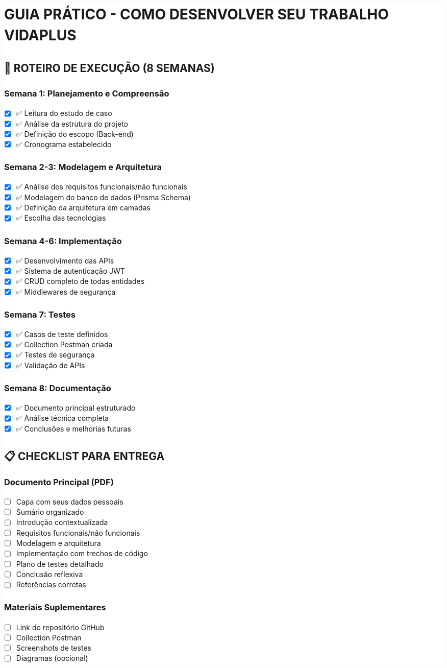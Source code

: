 # GUIA PRÁTICO - COMO DESENVOLVER SEU TRABALHO VIDAPLUS

## 🎯 ROTEIRO DE EXECUÇÃO (8 SEMANAS)

### **Semana 1: Planejamento e Compreensão**
- [x] ✅ Leitura do estudo de caso
- [x] ✅ Análise da estrutura do projeto
- [x] ✅ Definição do escopo (Back-end)
- [x] ✅ Cronograma estabelecido

### **Semana 2-3: Modelagem e Arquitetura**
- [x] ✅ Análise dos requisitos funcionais/não funcionais
- [x] ✅ Modelagem do banco de dados (Prisma Schema)
- [x] ✅ Definição da arquitetura em camadas
- [x] ✅ Escolha das tecnologias

### **Semana 4-6: Implementação**
- [x] ✅ Desenvolvimento das APIs
- [x] ✅ Sistema de autenticação JWT
- [x] ✅ CRUD completo de todas entidades
- [x] ✅ Middlewares de segurança

### **Semana 7: Testes**
- [x] ✅ Casos de teste definidos
- [x] ✅ Collection Postman criada
- [x] ✅ Testes de segurança
- [x] ✅ Validação de APIs

### **Semana 8: Documentação**
- [x] ✅ Documento principal estruturado
- [x] ✅ Análise técnica completa
- [x] ✅ Conclusões e melhorias futuras

## 📋 CHECKLIST PARA ENTREGA

### Documento Principal (PDF)
- [ ] Capa com seus dados pessoais
- [ ] Sumário organizado
- [ ] Introdução contextualizada
- [ ] Requisitos funcionais/não funcionais
- [ ] Modelagem e arquitetura
- [ ] Implementação com trechos de código
- [ ] Plano de testes detalhado
- [ ] Conclusão reflexiva
- [ ] Referências corretas

### Materiais Suplementares
- [ ] Link do repositório GitHub
- [ ] Collection Postman
- [ ] Screenshots de testes
- [ ] Diagramas (opcional)
